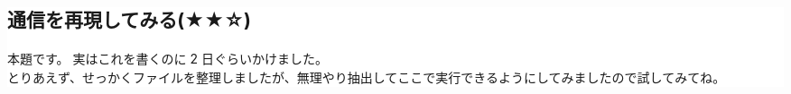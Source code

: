 ## 通信を再現してみる(★★☆)

本題です。 実はこれを書くのに 2 日ぐらいかけました。  
とりあえず、せっかくファイルを整理しましたが、無理やり抽出してここで実行できるようにしてみましたので試してみてね。

```rust
```